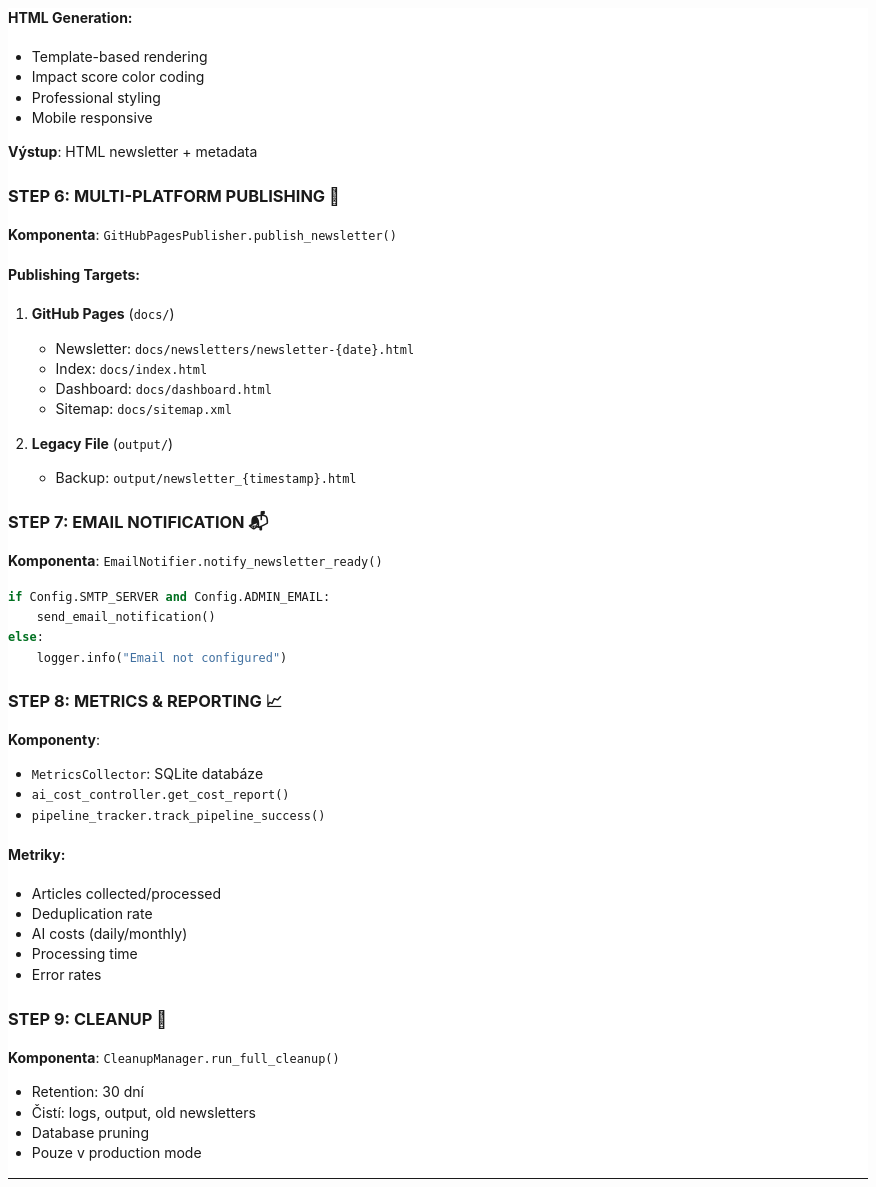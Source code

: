 #### HTML Generation:
- Template-based rendering
- Impact score color coding
- Professional styling
- Mobile responsive

**Výstup**: HTML newsletter + metadata

### **STEP 6: MULTI-PLATFORM PUBLISHING** 🚀
**Komponenta**: `GitHubPagesPublisher.publish_newsletter()`

#### Publishing Targets:
1. **GitHub Pages** (`docs/`)
   - Newsletter: `docs/newsletters/newsletter-{date}.html`
   - Index: `docs/index.html`
   - Dashboard: `docs/dashboard.html`
   - Sitemap: `docs/sitemap.xml`

2. **Legacy File** (`output/`)
   - Backup: `output/newsletter_{timestamp}.html`

### **STEP 7: EMAIL NOTIFICATION** 📬
**Komponenta**: `EmailNotifier.notify_newsletter_ready()`

```python
if Config.SMTP_SERVER and Config.ADMIN_EMAIL:
    send_email_notification()
else:
    logger.info("Email not configured")
```

### **STEP 8: METRICS & REPORTING** 📈
**Komponenty**:
- `MetricsCollector`: SQLite databáze
- `ai_cost_controller.get_cost_report()`
- `pipeline_tracker.track_pipeline_success()`

#### Metriky:
- Articles collected/processed
- Deduplication rate
- AI costs (daily/monthly)
- Processing time
- Error rates

### **STEP 9: CLEANUP** 🧹
**Komponenta**: `CleanupManager.run_full_cleanup()`

- Retention: 30 dní
- Čistí: logs, output, old newsletters
- Database pruning
- Pouze v production mode

---